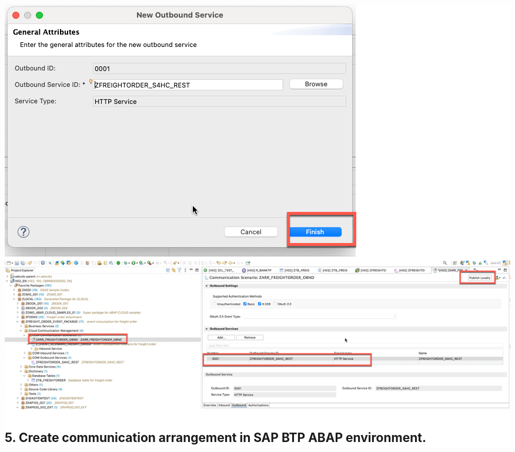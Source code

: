 ![Alt text](img/image-33.png)
![Alt text](img/image-34.png)

## 5. Create communication arrangement in SAP BTP ABAP environment.